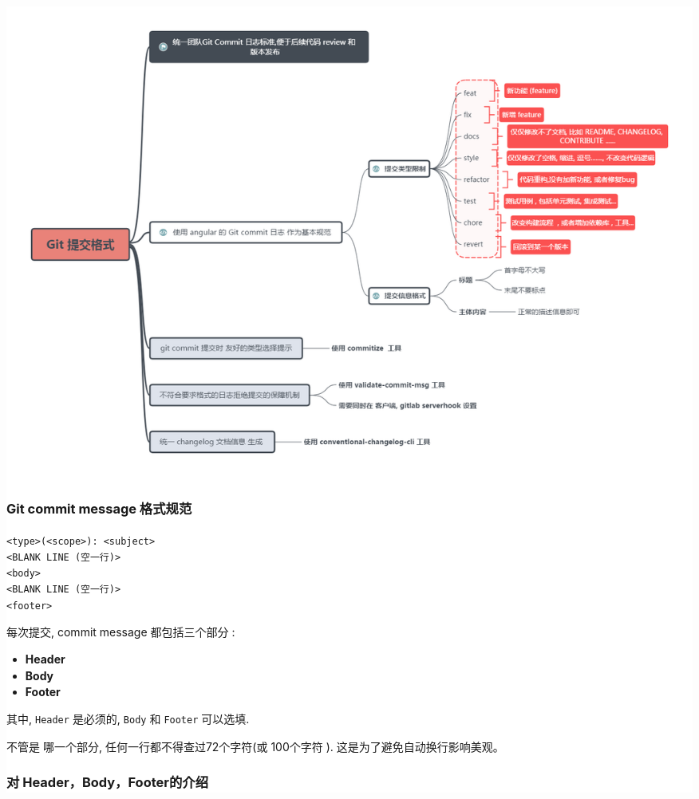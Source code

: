 ![](../../assets/git-commit-message-mindmap.png)

### Git commit message 格式规范

```
<type>(<scope>): <subject>
<BLANK LINE (空一行)>
<body>
<BLANK LINE (空一行)>
<footer>
```

每次提交, commit message 都包括三个部分 : 

* **Header**
* **Body**
* **Footer**

其中, `Header` 是必须的, `Body` 和 `Footer` 可以选填.

不管是 哪一个部分, 任何一行都不得查过72个字符(或 100个字符 ). 这是为了避免自动换行影响美观。

### 对 Header，Body，Footer的介绍
